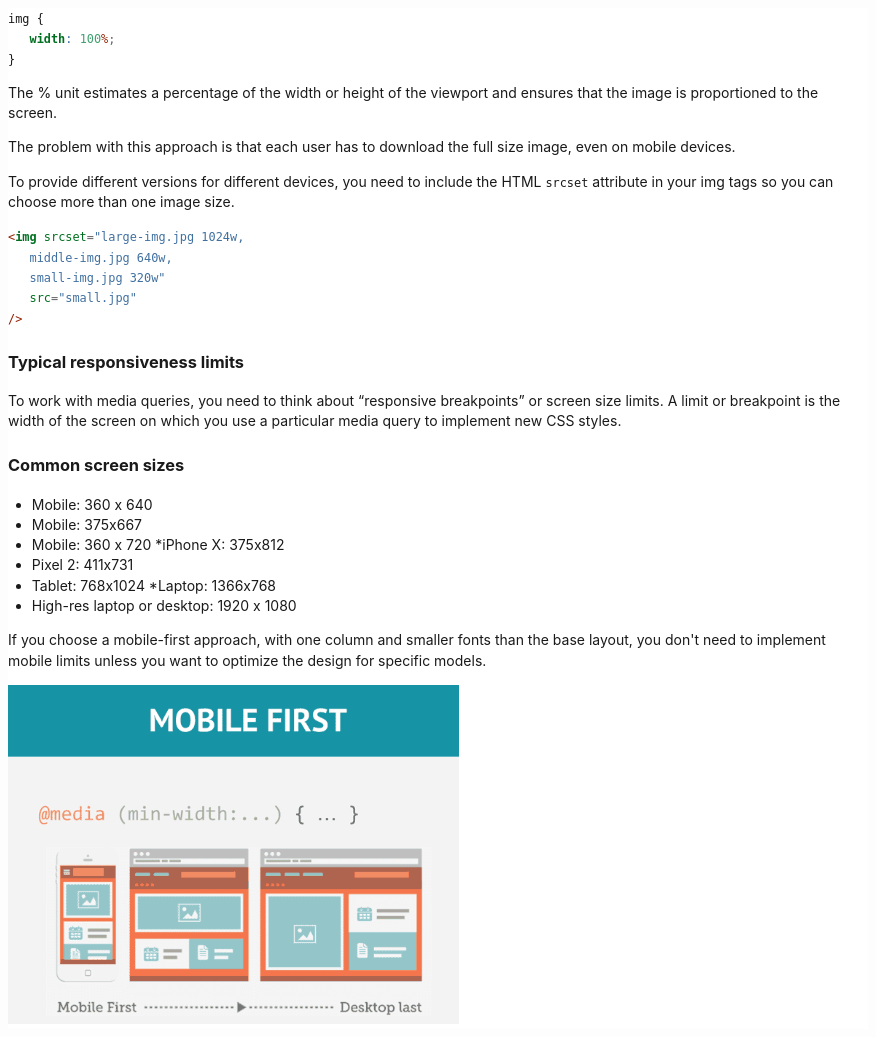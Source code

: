 ```css
img {
   width: 100%;
}
```

The % unit estimates a percentage of the width or height of the viewport and ensures that the image is proportioned to the screen.

The problem with this approach is that each user has to download the full size image, even on mobile devices.

To provide different versions for different devices, you need to include the HTML `srcset` attribute in your img tags so you can choose more than one image size.

```html
<img srcset="large-img.jpg 1024w,
   middle-img.jpg 640w,
   small-img.jpg 320w"
   src="small.jpg"
/>
```

### Typical responsiveness limits

To work with media queries, you need to think about “responsive breakpoints” or screen size limits. A limit or breakpoint is the width of the screen on which you use a particular media query to implement new CSS styles.

### Common screen sizes

* Mobile: 360 x 640
* Mobile: 375x667
* Mobile: 360 x 720
*iPhone X: 375x812
* Pixel 2: 411x731
* Tablet: 768x1024
*Laptop: 1366x768
* High-res laptop or desktop: 1920 x 1080

If you choose a mobile-first approach, with one column and smaller fonts than the base layout, you don't need to implement mobile limits unless you want to optimize the design for specific models.

![download](./images/image4.png)
